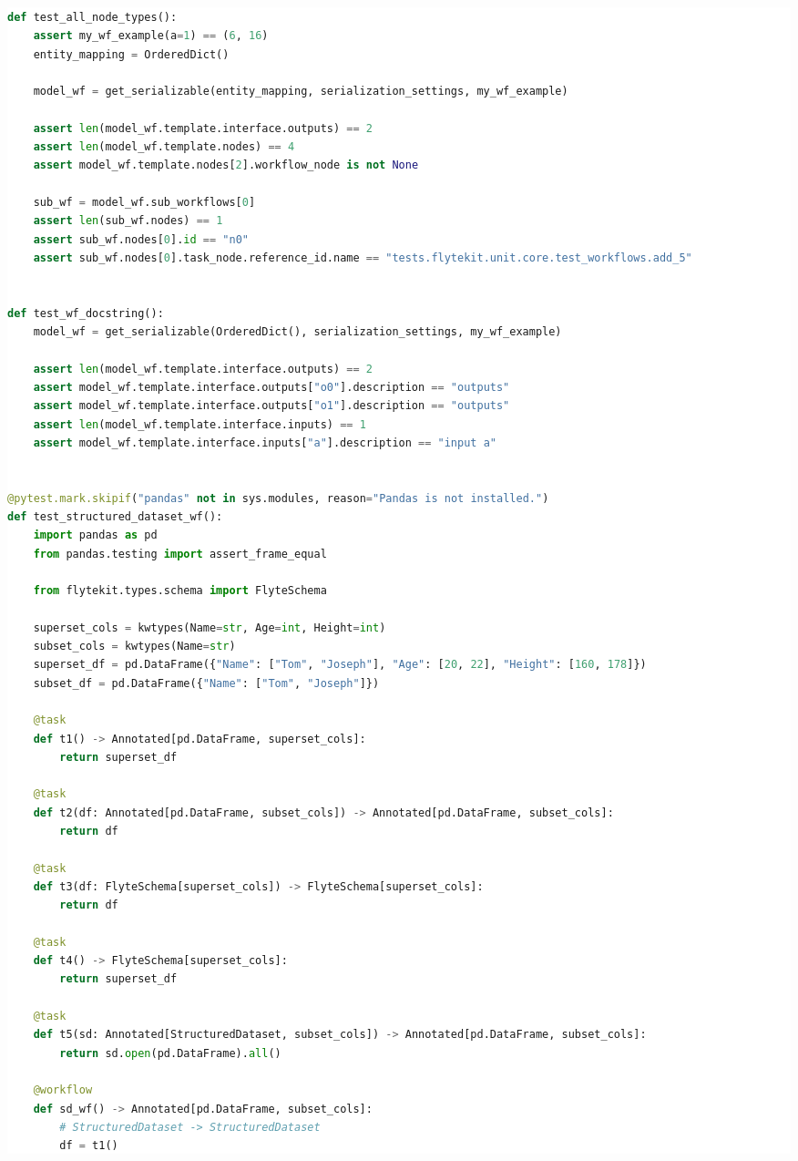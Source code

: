 ```python
def test_all_node_types():
    assert my_wf_example(a=1) == (6, 16)
    entity_mapping = OrderedDict()

    model_wf = get_serializable(entity_mapping, serialization_settings, my_wf_example)

    assert len(model_wf.template.interface.outputs) == 2
    assert len(model_wf.template.nodes) == 4
    assert model_wf.template.nodes[2].workflow_node is not None

    sub_wf = model_wf.sub_workflows[0]
    assert len(sub_wf.nodes) == 1
    assert sub_wf.nodes[0].id == "n0"
    assert sub_wf.nodes[0].task_node.reference_id.name == "tests.flytekit.unit.core.test_workflows.add_5"


def test_wf_docstring():
    model_wf = get_serializable(OrderedDict(), serialization_settings, my_wf_example)

    assert len(model_wf.template.interface.outputs) == 2
    assert model_wf.template.interface.outputs["o0"].description == "outputs"
    assert model_wf.template.interface.outputs["o1"].description == "outputs"
    assert len(model_wf.template.interface.inputs) == 1
    assert model_wf.template.interface.inputs["a"].description == "input a"


@pytest.mark.skipif("pandas" not in sys.modules, reason="Pandas is not installed.")
def test_structured_dataset_wf():
    import pandas as pd
    from pandas.testing import assert_frame_equal

    from flytekit.types.schema import FlyteSchema

    superset_cols = kwtypes(Name=str, Age=int, Height=int)
    subset_cols = kwtypes(Name=str)
    superset_df = pd.DataFrame({"Name": ["Tom", "Joseph"], "Age": [20, 22], "Height": [160, 178]})
    subset_df = pd.DataFrame({"Name": ["Tom", "Joseph"]})

    @task
    def t1() -> Annotated[pd.DataFrame, superset_cols]:
        return superset_df

    @task
    def t2(df: Annotated[pd.DataFrame, subset_cols]) -> Annotated[pd.DataFrame, subset_cols]:
        return df

    @task
    def t3(df: FlyteSchema[superset_cols]) -> FlyteSchema[superset_cols]:
        return df

    @task
    def t4() -> FlyteSchema[superset_cols]:
        return superset_df

    @task
    def t5(sd: Annotated[StructuredDataset, subset_cols]) -> Annotated[pd.DataFrame, subset_cols]:
        return sd.open(pd.DataFrame).all()

    @workflow
    def sd_wf() -> Annotated[pd.DataFrame, subset_cols]:
        # StructuredDataset -> StructuredDataset
        df = t1()
```